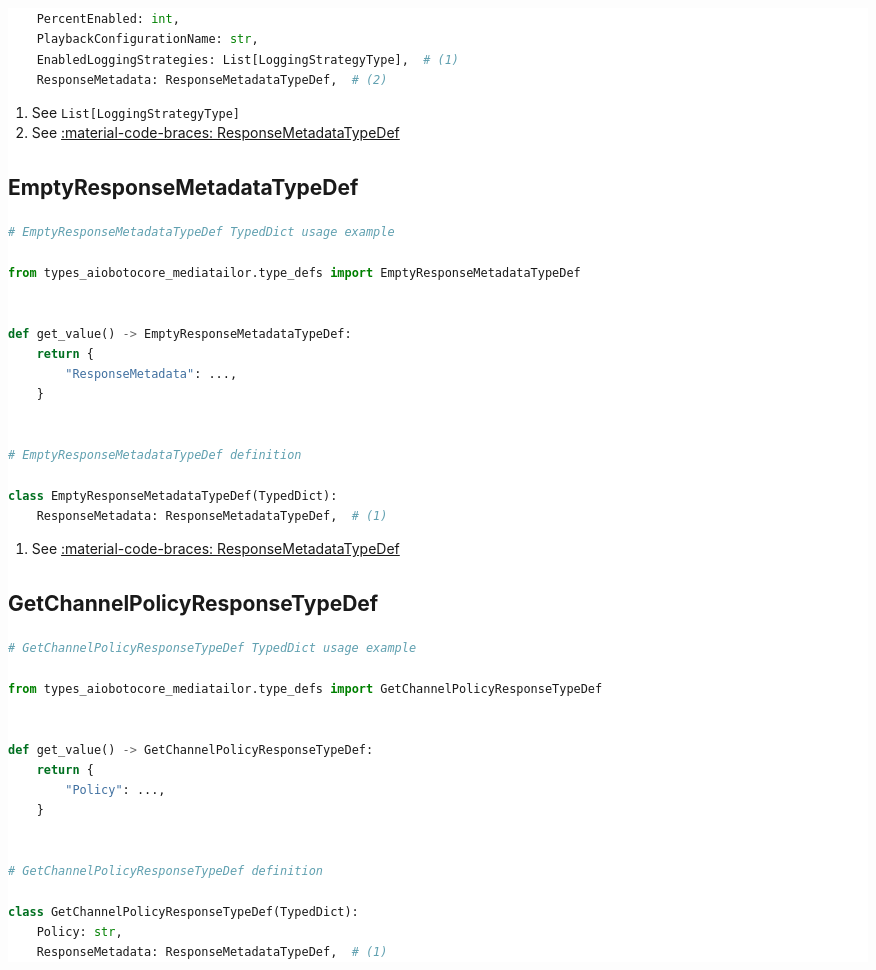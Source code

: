 ```python
    PercentEnabled: int,
    PlaybackConfigurationName: str,
    EnabledLoggingStrategies: List[LoggingStrategyType],  # (1)
    ResponseMetadata: ResponseMetadataTypeDef,  # (2)
```

1. See `List[LoggingStrategyType]`
2. See [:material-code-braces: ResponseMetadataTypeDef](./type_defs.md#responsemetadatatypedef)

## EmptyResponseMetadataTypeDef

```python
# EmptyResponseMetadataTypeDef TypedDict usage example

from types_aiobotocore_mediatailor.type_defs import EmptyResponseMetadataTypeDef


def get_value() -> EmptyResponseMetadataTypeDef:
    return {
        "ResponseMetadata": ...,
    }


# EmptyResponseMetadataTypeDef definition

class EmptyResponseMetadataTypeDef(TypedDict):
    ResponseMetadata: ResponseMetadataTypeDef,  # (1)
```

1. See [:material-code-braces: ResponseMetadataTypeDef](./type_defs.md#responsemetadatatypedef)

## GetChannelPolicyResponseTypeDef

```python
# GetChannelPolicyResponseTypeDef TypedDict usage example

from types_aiobotocore_mediatailor.type_defs import GetChannelPolicyResponseTypeDef


def get_value() -> GetChannelPolicyResponseTypeDef:
    return {
        "Policy": ...,
    }


# GetChannelPolicyResponseTypeDef definition

class GetChannelPolicyResponseTypeDef(TypedDict):
    Policy: str,
    ResponseMetadata: ResponseMetadataTypeDef,  # (1)
```
